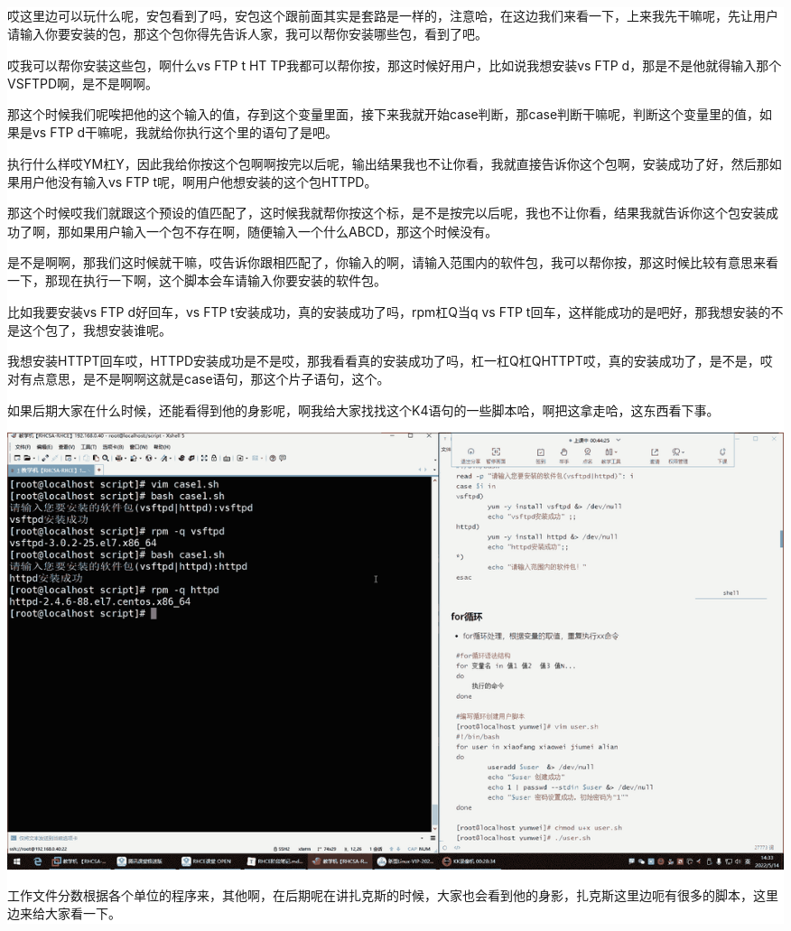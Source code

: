 哎这里边可以玩什么呢，安包看到了吗，安包这个跟前面其实是套路是一样的，注意哈，在这边我们来看一下，上来我先干嘛呢，先让用户请输入你要安装的包，那这个包你得先告诉人家，我可以帮你安装哪些包，看到了吧。

哎我可以帮你安装这些包，啊什么vs FTP t HT TP我都可以帮你按，那这时候好用户，比如说我想安装vs FTP d，那是不是他就得输入那个VSFTPD啊，是不是啊啊。

那这个时候我们呢唉把他的这个输入的值，存到这个变量里面，接下来我就开始case判断，那case判断干嘛呢，判断这个变量里的值，如果是vs FTP d干嘛呢，我就给你执行这个里的语句了是吧。

执行什么样哎YM杠Y，因此我给你按这个包啊啊按完以后呢，输出结果我也不让你看，我就直接告诉你这个包啊，安装成功了好，然后那如果用户他没有输入vs FTP t呢，啊用户他想安装的这个包HTTPD。

那这个时候哎我们就跟这个预设的值匹配了，这时候我就帮你按这个标，是不是按完以后呢，我也不让你看，结果我就告诉你这个包安装成功了啊，那如果用户输入一个包不存在啊，随便输入一个什么ABCD，那这个时候没有。

是不是啊啊，那我们这时候就干嘛，哎告诉你跟相匹配了，你输入的啊，请输入范围内的软件包，我可以帮你按，那这时候比较有意思来看一下，那现在执行一下啊，这个脚本会车请输入你要安装的软件包。

比如我要安装vs FTP d好回车，vs FTP t安装成功，真的安装成功了吗，rpm杠Q当q vs FTP t回车，这样能成功的是吧好，那我想安装的不是这个包了，我想安装谁呢。

我想安装HTTPT回车哎，HTTPD安装成功是不是哎，那我看看真的安装成功了吗，杠一杠Q杠QHTTPT哎，真的安装成功了，是不是，哎对有点意思，是不是啊啊这就是case语句，那这个片子语句，这个。

如果后期大家在什么时候，还能看得到他的身影呢，啊我给大家找找这个K4语句的一些脚本哈，啊把这拿走哈，这东西看下事。



![](img/247992ed3534ba43b0393c39b99b421f_15.png)

工作文件分数根据各个单位的程序来，其他啊，在后期呢在讲扎克斯的时候，大家也会看到他的身影，扎克斯这里边呃有很多的脚本，这里边来给大家看一下。


